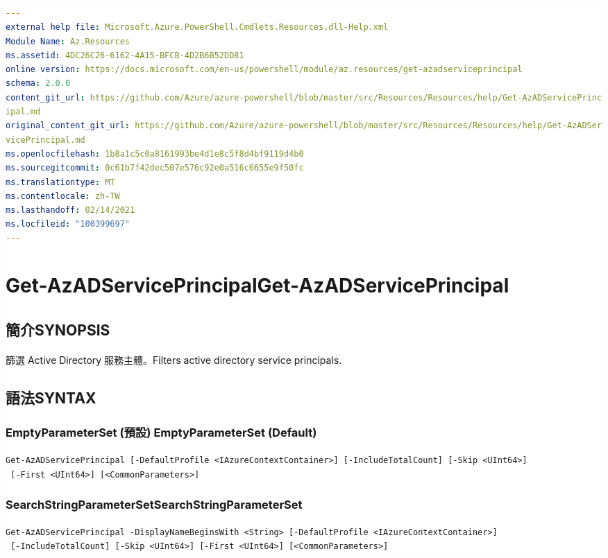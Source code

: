 ```yaml
---
external help file: Microsoft.Azure.PowerShell.Cmdlets.Resources.dll-Help.xml
Module Name: Az.Resources
ms.assetid: 4DC26C26-6162-4A15-BFCB-4D2B6B52DD81
online version: https://docs.microsoft.com/en-us/powershell/module/az.resources/get-azadserviceprincipal
schema: 2.0.0
content_git_url: https://github.com/Azure/azure-powershell/blob/master/src/Resources/Resources/help/Get-AzADServicePrincipal.md
original_content_git_url: https://github.com/Azure/azure-powershell/blob/master/src/Resources/Resources/help/Get-AzADServicePrincipal.md
ms.openlocfilehash: 1b8a1c5c0a8161993be4d1e8c5f8d4bf9119d4b0
ms.sourcegitcommit: 0c61b7f42dec507e576c92e0a516c6655e9f50fc
ms.translationtype: MT
ms.contentlocale: zh-TW
ms.lasthandoff: 02/14/2021
ms.locfileid: "100399697"
---
```

# <span data-ttu-id="b6111-101">Get-AzADServicePrincipal</span><span class="sxs-lookup"><span data-stu-id="b6111-101">Get-AzADServicePrincipal</span></span>

## <span data-ttu-id="b6111-102">簡介</span><span class="sxs-lookup"><span data-stu-id="b6111-102">SYNOPSIS</span></span>
<span data-ttu-id="b6111-103">篩選 Active Directory 服務主體。</span><span class="sxs-lookup"><span data-stu-id="b6111-103">Filters active directory service principals.</span></span>

## <span data-ttu-id="b6111-104">語法</span><span class="sxs-lookup"><span data-stu-id="b6111-104">SYNTAX</span></span>

### <span data-ttu-id="b6111-105">EmptyParameterSet (預設) </span><span class="sxs-lookup"><span data-stu-id="b6111-105">EmptyParameterSet (Default)</span></span>
```
Get-AzADServicePrincipal [-DefaultProfile <IAzureContextContainer>] [-IncludeTotalCount] [-Skip <UInt64>]
 [-First <UInt64>] [<CommonParameters>]
```

### <span data-ttu-id="b6111-106">SearchStringParameterSet</span><span class="sxs-lookup"><span data-stu-id="b6111-106">SearchStringParameterSet</span></span>
```
Get-AzADServicePrincipal -DisplayNameBeginsWith <String> [-DefaultProfile <IAzureContextContainer>]
 [-IncludeTotalCount] [-Skip <UInt64>] [-First <UInt64>] [<CommonParameters>]
```
